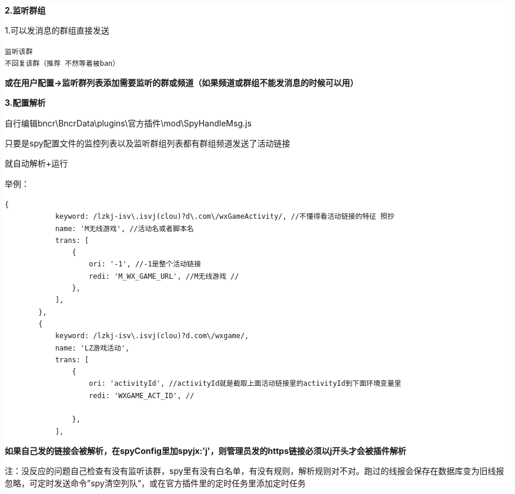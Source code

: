 **2.监听群组**

1.可以发消息的群组直接发送

```
监听该群
不回复该群（推荐 不然等着被ban）

```

**或在用户配置→监听群列表添加需要监听的群或频道（如果频道或群组不能发消息的时候可以用）**

**3.配置解析**

自行编辑bncr\BncrData\plugins\官方插件\mod\SpyHandleMsg.js

只要是spy配置文件的监控列表以及监听群组列表都有群组频道发送了活动链接

就自动解析+运行

举例：

```tsx
{
            keyword: /lzkj-isv\.isvj(clou)?d\.com\/wxGameActivity/, //不懂得看活动链接的特征 照抄
            name: 'M无线游戏', //活动名或者脚本名
            trans: [
                {
                    ori: '-1', //-1是整个活动链接
                    redi: 'M_WX_GAME_URL', //M无线游戏 //
                },
            ],
        },
        {
            keyword: /lzkj-isv\.isvj(clou)?d.com\/wxgame/,
            name: 'LZ游戏活动',
            trans: [
                {
                    ori: 'activityId', //activityId就是截取上面活动链接里的activityId到下面环境变量里
                    redi: 'WXGAME_ACT_ID', //

                },
            ],

```

**如果自己发的链接会被解析，在spyConfig里加spyjx:'j'，则管理员发的https链接必须以j开头才会被插件解析**

注：没反应的问题自己检查有没有监听该群，spy里有没有白名单，有没有规则，解析规则对不对。跑过的线报会保存在数据库变为旧线报忽略，可定时发送命令”spy清空列队“，或在官方插件里的定时任务里添加定时任务
